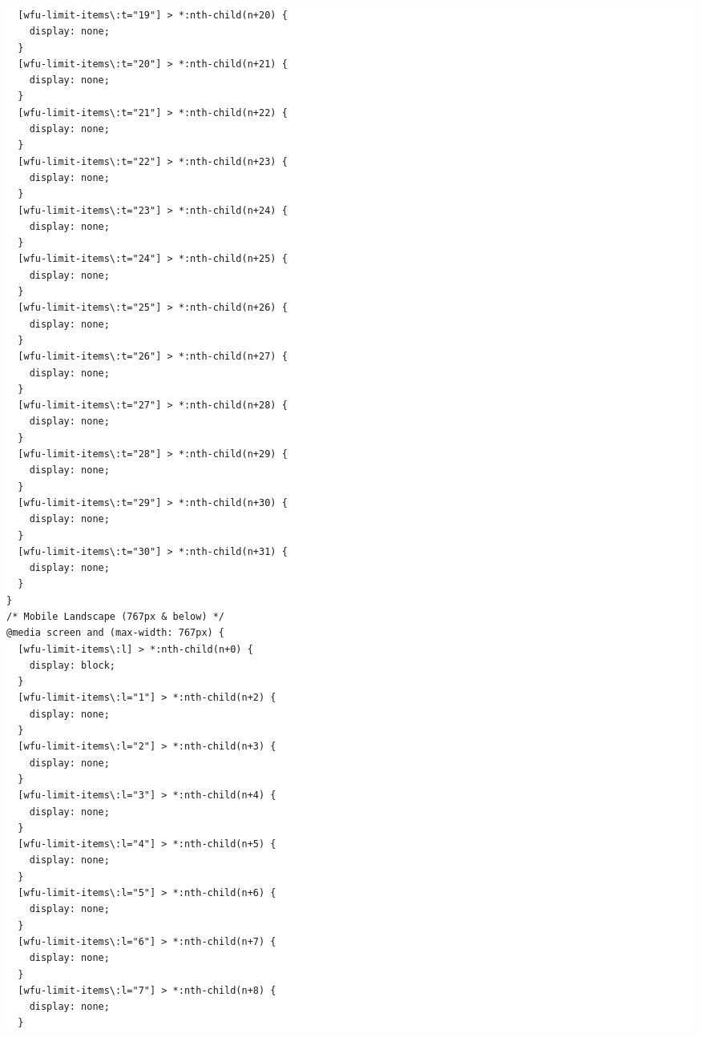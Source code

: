 ````
  [wfu-limit-items\:t="19"] > *:nth-child(n+20) {
    display: none;
  }
  [wfu-limit-items\:t="20"] > *:nth-child(n+21) {
    display: none;
  }
  [wfu-limit-items\:t="21"] > *:nth-child(n+22) {
    display: none;
  }
  [wfu-limit-items\:t="22"] > *:nth-child(n+23) {
    display: none;
  }
  [wfu-limit-items\:t="23"] > *:nth-child(n+24) {
    display: none;
  }
  [wfu-limit-items\:t="24"] > *:nth-child(n+25) {
    display: none;
  }
  [wfu-limit-items\:t="25"] > *:nth-child(n+26) {
    display: none;
  }
  [wfu-limit-items\:t="26"] > *:nth-child(n+27) {
    display: none;
  }
  [wfu-limit-items\:t="27"] > *:nth-child(n+28) {
    display: none;
  }
  [wfu-limit-items\:t="28"] > *:nth-child(n+29) {
    display: none;
  }
  [wfu-limit-items\:t="29"] > *:nth-child(n+30) {
    display: none;
  }
  [wfu-limit-items\:t="30"] > *:nth-child(n+31) {
    display: none;
  }
}
/* Mobile Landscape (767px & below) */
@media screen and (max-width: 767px) {
  [wfu-limit-items\:l] > *:nth-child(n+0) {
    display: block;
  }
  [wfu-limit-items\:l="1"] > *:nth-child(n+2) {
    display: none;
  }
  [wfu-limit-items\:l="2"] > *:nth-child(n+3) {
    display: none;
  }
  [wfu-limit-items\:l="3"] > *:nth-child(n+4) {
    display: none;
  }
  [wfu-limit-items\:l="4"] > *:nth-child(n+5) {
    display: none;
  }
  [wfu-limit-items\:l="5"] > *:nth-child(n+6) {
    display: none;
  }
  [wfu-limit-items\:l="6"] > *:nth-child(n+7) {
    display: none;
  }
  [wfu-limit-items\:l="7"] > *:nth-child(n+8) {
    display: none;
  }
````